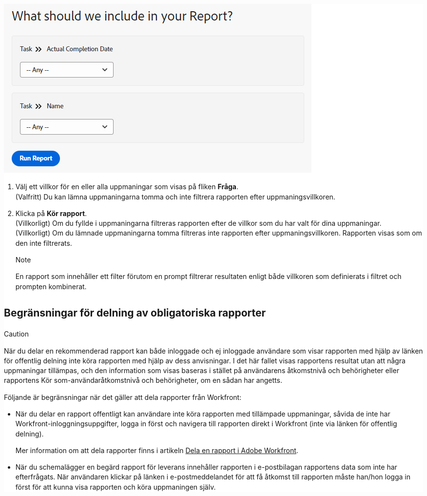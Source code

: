    ![Kör rapportuppmaningar](assets/run-report-prompts.png)

1. Välj ett villkor för en eller alla uppmaningar som visas på fliken **Fråga**.\
   (Valfritt) Du kan lämna uppmaningarna tomma och inte filtrera rapporten efter uppmaningsvillkoren.

1. Klicka på **Kör rapport**.\
   (Villkorligt) Om du fyllde i uppmaningarna filtreras rapporten efter de villkor som du har valt för dina uppmaningar.\
   (Villkorligt) Om du lämnade uppmaningarna tomma filtreras inte rapporten efter uppmaningsvillkoren. Rapporten visas som om den inte filtrerats.

   >[!NOTE]
   >
   >En rapport som innehåller ett filter förutom en prompt filtrerar resultaten enligt både villkoren som definierats i filtret och prompten kombinerat.

## Begränsningar för delning av obligatoriska rapporter

>[!CAUTION]
>
>När du delar en rekommenderad rapport kan både inloggade och ej inloggade användare som visar rapporten med hjälp av länken för offentlig delning inte köra rapporten med hjälp av dess anvisningar. I det här fallet visas rapportens resultat utan att några uppmaningar tillämpas, och den information som visas baseras i stället på användarens åtkomstnivå och behörigheter eller rapportens Kör som-användaråtkomstnivå och behörigheter, om en sådan har angetts.

Följande är begränsningar när det gäller att dela rapporter från Workfront:

* När du delar en rapport offentligt kan användare inte köra rapporten med tillämpade uppmaningar, såvida de inte har Workfront-inloggningsuppgifter, logga in först och navigera till rapporten direkt i Workfront (inte via länken för offentlig delning).

  Mer information om att dela rapporter finns i artikeln [Dela en rapport i Adobe Workfront](../../../reports-and-dashboards/reports/creating-and-managing-reports/share-report.md).

* När du schemalägger en begärd rapport för leverans innehåller rapporten i e-postbilagan rapportens data som inte har efterfrågats. När användaren klickar på länken i e-postmeddelandet för att få åtkomst till rapporten måste han/hon logga in först för att kunna visa rapporten och köra uppmaningen själv.
